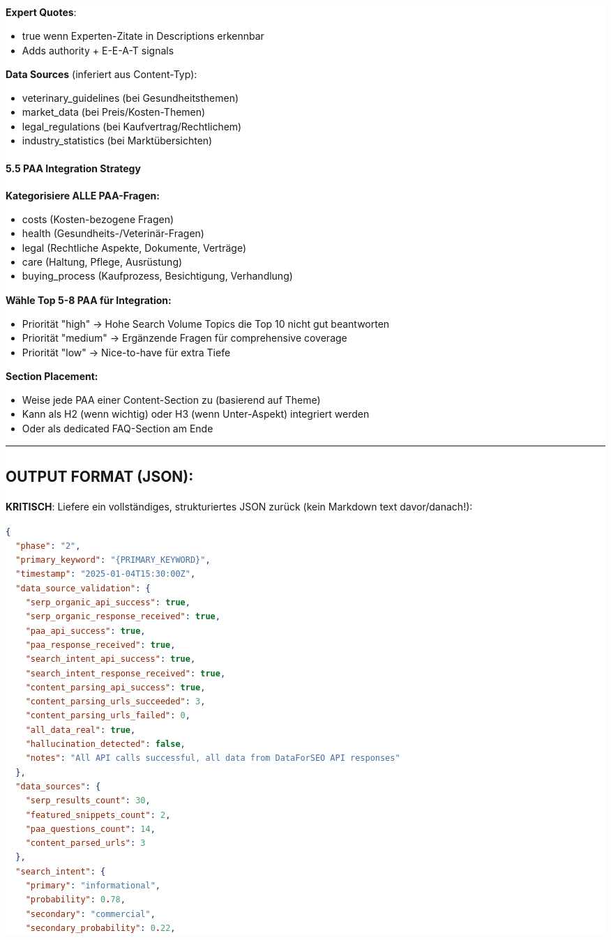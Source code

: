 **Expert Quotes**:
- true wenn Experten-Zitate in Descriptions erkennbar
- Adds authority + E-E-A-T signals

**Data Sources** (inferiert aus Content-Typ):
- veterinary_guidelines (bei Gesundheitsthemen)
- market_data (bei Preis/Kosten-Themen)
- legal_regulations (bei Kaufvertrag/Rechtlichem)
- industry_statistics (bei Marktübersichten)

#### 5.5 PAA Integration Strategy

**Kategorisiere ALLE PAA-Fragen:**
- costs (Kosten-bezogene Fragen)
- health (Gesundheits-/Veterinär-Fragen)
- legal (Rechtliche Aspekte, Dokumente, Verträge)
- care (Haltung, Pflege, Ausrüstung)
- buying_process (Kaufprozess, Besichtigung, Verhandlung)

**Wähle Top 5-8 PAA für Integration:**
- Priorität "high" → Hohe Search Volume Topics die Top 10 nicht gut beantworten
- Priorität "medium" → Ergänzende Fragen für comprehensive coverage
- Priorität "low" → Nice-to-have für extra Tiefe

**Section Placement:**
- Weise jede PAA einer Content-Section zu (basierend auf Theme)
- Kann als H2 (wenn wichtig) oder H3 (wenn Unter-Aspekt) integriert werden
- Oder als dedicated FAQ-Section am Ende

---

## OUTPUT FORMAT (JSON):

**KRITISCH**: Liefere ein vollständiges, strukturiertes JSON zurück (kein Markdown text davor/danach!):

```json
{
  "phase": "2",
  "primary_keyword": "{PRIMARY_KEYWORD}",
  "timestamp": "2025-01-04T15:30:00Z",
  "data_source_validation": {
    "serp_organic_api_success": true,
    "serp_organic_response_received": true,
    "paa_api_success": true,
    "paa_response_received": true,
    "search_intent_api_success": true,
    "search_intent_response_received": true,
    "content_parsing_api_success": true,
    "content_parsing_urls_succeeded": 3,
    "content_parsing_urls_failed": 0,
    "all_data_real": true,
    "hallucination_detected": false,
    "notes": "All API calls successful, all data from DataForSEO API responses"
  },
  "data_sources": {
    "serp_results_count": 30,
    "featured_snippets_count": 2,
    "paa_questions_count": 14,
    "content_parsed_urls": 3
  },
  "search_intent": {
    "primary": "informational",
    "probability": 0.78,
    "secondary": "commercial",
    "secondary_probability": 0.22,
```